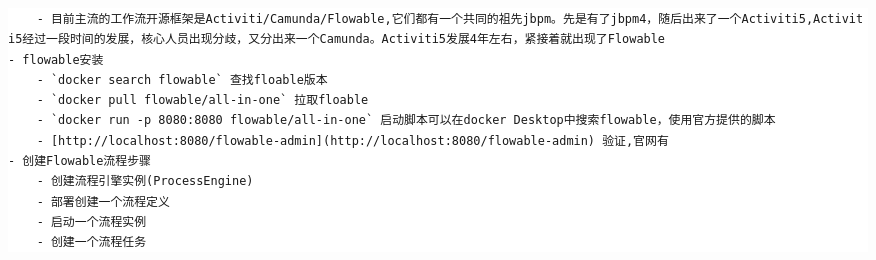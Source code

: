         - 目前主流的工作流开源框架是Activiti/Camunda/Flowable,它们都有一个共同的祖先jbpm。先是有了jbpm4，随后出来了一个Activiti5,Activiti5经过一段时间的发展，核心人员出现分歧，又分出来一个Camunda。Activiti5发展4年左右，紧接着就出现了Flowable
    - flowable安装
        - `docker search flowable` 查找floable版本
        - `docker pull flowable/all-in-one` 拉取floable
        - `docker run -p 8080:8080 flowable/all-in-one` 启动脚本可以在docker Desktop中搜索flowable，使用官方提供的脚本
        - [http://localhost:8080/flowable-admin](http://localhost:8080/flowable-admin) 验证,官网有
    - 创建Flowable流程步骤
        - 创建流程引擎实例(ProcessEngine)
        - 部署创建一个流程定义
        - 启动一个流程实例
        - 创建一个流程任务









































